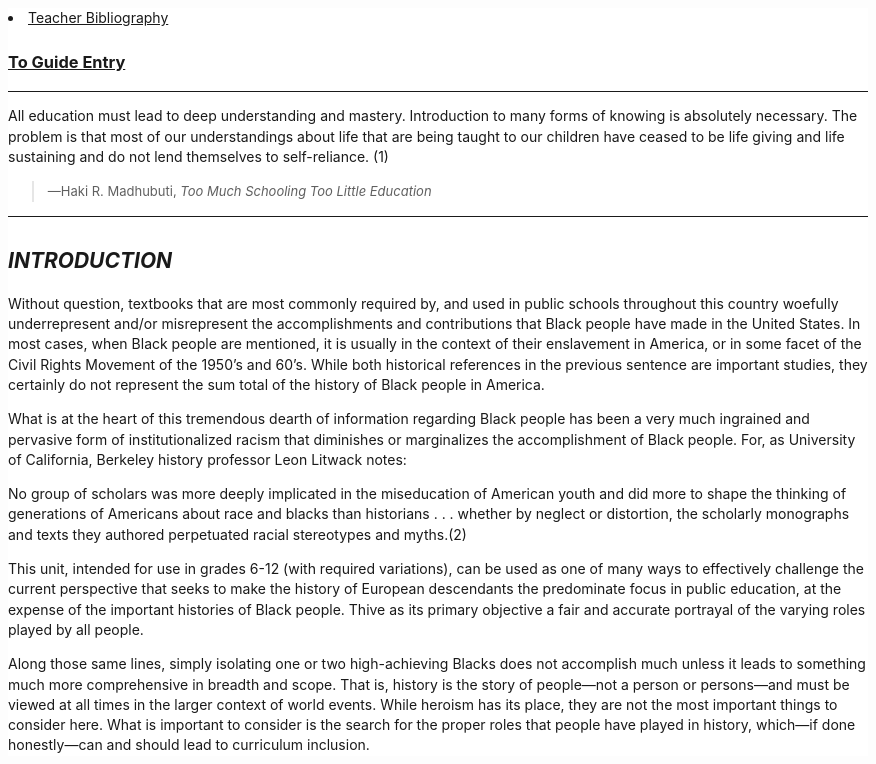    </li>
  </a>
  <a href="#k">
   <li>
    Teacher Bibliography
   </li>
  </a>
 </ul>
 <h3>
  <a href="../../../guides/1997/4/97.04.04.x.html">
   To Guide Entry
  </a>
 </h3>
<hr/>
 All education must lead to deep understanding and mastery. Introduction to many forms of knowing is absolutely necessary. The problem is that most of our understandings about life that are being taught to our children have ceased to be life giving and life sustaining and do not lend themselves to self-reliance. (1)
 <blockquote>
  <font size="-1">
   —Haki R. Madhubuti,
   <i>
    Too Much Schooling Too Little Education
   </i>
</font>
 </blockquote>
 <hr/>
 <h2>
  <i>
   INTRODUCTION
  </i>
 </h2>
 Without question, textbooks that are most commonly required by, and used in public schools throughout this country woefully underrepresent and/or misrepresent the accomplishments and contributions that Black people have made in the United States. In most cases, when Black people are mentioned, it is usually in the context of their enslavement in America, or in some facet of the Civil Rights Movement of the 1950’s and 60’s. While both historical references in the previous sentence are important studies, they certainly do not represent the sum total of the history of Black people in America.
 <p>
  What is at the heart of this tremendous dearth of information regarding Black people has been a very much ingrained and pervasive form of institutionalized racism that diminishes or marginalizes the accomplishment of Black people. For, as University of California, Berkeley history professor Leon Litwack notes:
 </p>
 <p>
  No group of scholars was more deeply implicated in the miseducation of American youth and did more to shape the thinking of generations of Americans about race and blacks than historians . . . whether by neglect or distortion, the scholarly monographs and texts they authored perpetuated racial stereotypes and myths.(2)
 </p>
 <p>
  This unit, intended for use in grades 6-12 (with required variations), can be used as one of many ways to effectively challenge the current perspective that seeks to make the history of European descendants the predominate focus in public education, at the expense of the important histories of Black people. Thive as its primary objective a fair and accurate portrayal of the varying roles played by all people.
 </p>
 <p>
  Along those same lines, simply isolating one or two high-achieving Blacks does not accomplish much unless it leads to something much more comprehensive in breadth and scope. That is, history is the story of people—not a person or persons—and must be viewed at all times in the larger context of world events. While heroism has its place, they are not the most important things to consider here. What is important to consider is the search for the proper roles that people have played in history, which—if done honestly—can and should lead to curriculum inclusion.